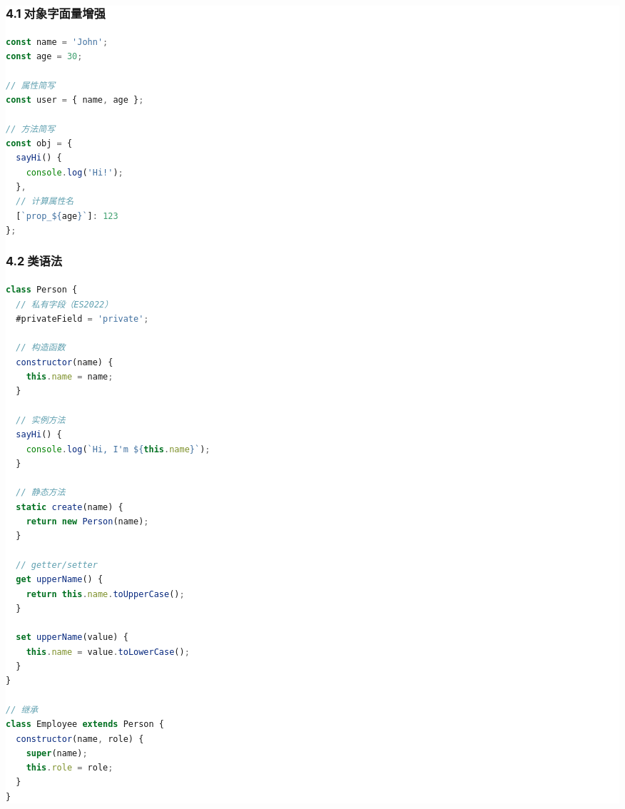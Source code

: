 ### 4.1 对象字面量增强
```javascript
const name = 'John';
const age = 30;

// 属性简写
const user = { name, age };

// 方法简写
const obj = {
  sayHi() {
    console.log('Hi!');
  },
  // 计算属性名
  [`prop_${age}`]: 123
};
```

### 4.2 类语法
```javascript
class Person {
  // 私有字段（ES2022）
  #privateField = 'private';
  
  // 构造函数
  constructor(name) {
    this.name = name;
  }
  
  // 实例方法
  sayHi() {
    console.log(`Hi, I'm ${this.name}`);
  }
  
  // 静态方法
  static create(name) {
    return new Person(name);
  }
  
  // getter/setter
  get upperName() {
    return this.name.toUpperCase();
  }
  
  set upperName(value) {
    this.name = value.toLowerCase();
  }
}

// 继承
class Employee extends Person {
  constructor(name, role) {
    super(name);
    this.role = role;
  }
}
```


  [symbol]: 'value'